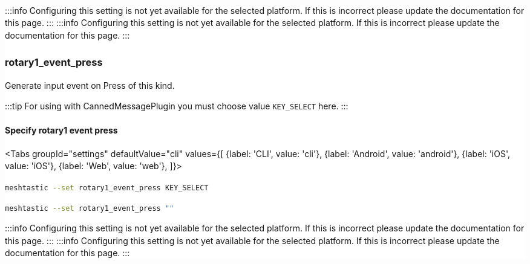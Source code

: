   </TabItem>
  <TabItem value="iOS">
:::info
Configuring this setting is not yet available for the selected platform. If this is incorrect please update the documentation for this page.
:::

  </TabItem>
  <TabItem value="web">
:::info
Configuring this setting is not yet available for the selected platform. If this is incorrect please update the documentation for this page.
:::

  </TabItem>
</Tabs>

### rotary1_event_press
Generate input event on Press of this kind.

:::tip
For using with CannedMessagePlugin you must choose value `KEY_SELECT` here.
:::

#### Specify rotary1 event press
<Tabs
  groupId="settings"
  defaultValue="cli"
  values={[
    {label: 'CLI', value: 'cli'},
    {label: 'Android', value: 'android'},
    {label: 'iOS', value: 'iOS'},
    {label: 'Web', value: 'web'},
  ]}>
  <TabItem value="cli">

  ```bash title="Set rotary1 event press to 'KEY_SELECT'"
  meshtastic --set rotary1_event_press KEY_SELECT
  ```
  ```bash title="Unset rotary1 event press"
  meshtastic --set rotary1_event_press ""
  ```

  </TabItem>
  <TabItem value="android">
:::info
Configuring this setting is not yet available for the selected platform. If this is incorrect please update the documentation for this page.
:::

  </TabItem>
  <TabItem value="iOS">
:::info
Configuring this setting is not yet available for the selected platform. If this is incorrect please update the documentation for this page.
:::
